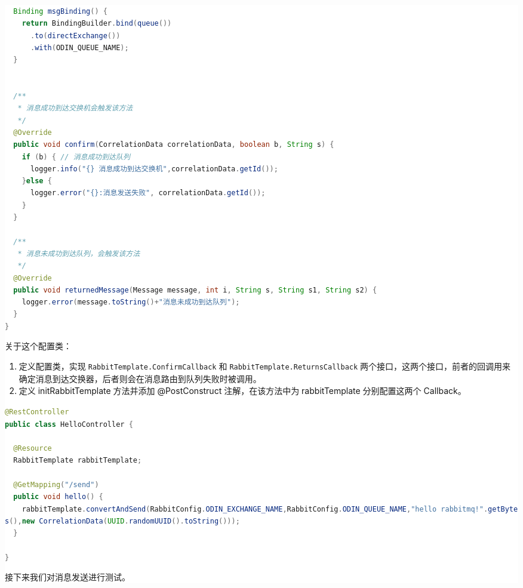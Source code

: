 ```java
  Binding msgBinding() {
    return BindingBuilder.bind(queue())
      .to(directExchange())
      .with(ODIN_QUEUE_NAME);
  }


  /**
   * 消息成功到达交换机会触发该方法
   */
  @Override
  public void confirm(CorrelationData correlationData, boolean b, String s) {
    if (b) { // 消息成功到达队列
      logger.info("{} 消息成功到达交换机",correlationData.getId());
    }else {
      logger.error("{}:消息发送失败", correlationData.getId());
    }
  }

  /**
   * 消息未成功到达队列，会触发该方法
   */
  @Override
  public void returnedMessage(Message message, int i, String s, String s1, String s2) {
    logger.error(message.toString()+"消息未成功到达队列");
  }
}

```

关于这个配置类：

1. 定义配置类，实现 `RabbitTemplate.ConfirmCallback` 和 `RabbitTemplate.ReturnsCallback` 两个接口，这两个接口，前者的回调用来确定消息到达交换器，后者则会在消息路由到队列失败时被调用。
2. 定义 initRabbitTemplate 方法并添加 @PostConstruct 注解，在该方法中为 rabbitTemplate 分别配置这两个 Callback。

```java
@RestController
public class HelloController {

  @Resource
  RabbitTemplate rabbitTemplate;

  @GetMapping("/send")
  public void hello() {
    rabbitTemplate.convertAndSend(RabbitConfig.ODIN_EXCHANGE_NAME,RabbitConfig.ODIN_QUEUE_NAME,"hello rabbitmq!".getBytes(),new CorrelationData(UUID.randomUUID().toString()));
  }

}
```

接下来我们对消息发送进行测试。
